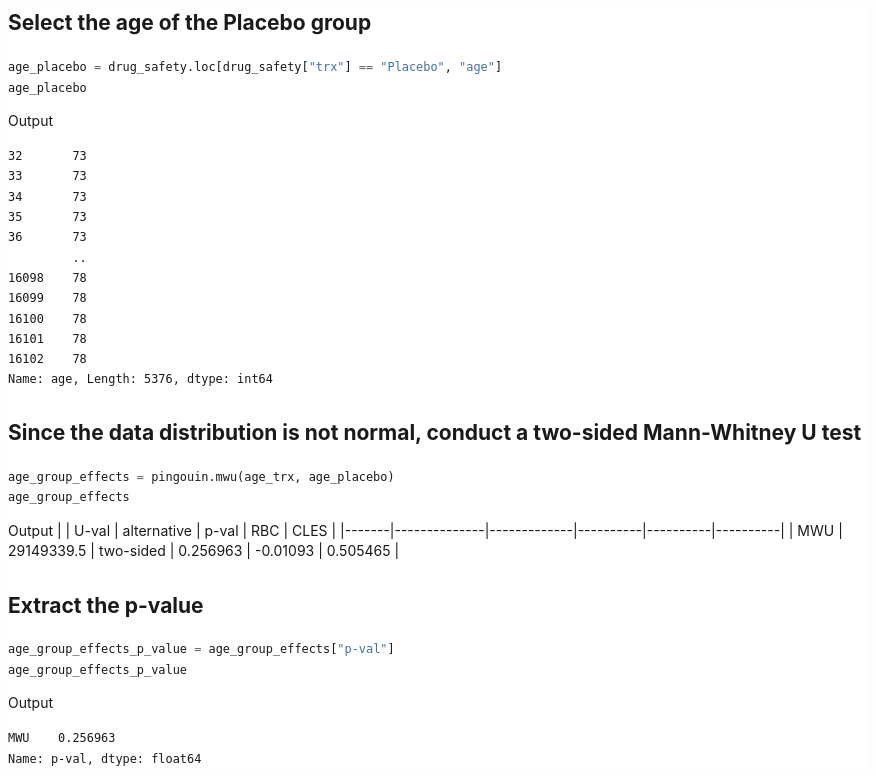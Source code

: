 
## Select the age of the Placebo group
```python
age_placebo = drug_safety.loc[drug_safety["trx"] == "Placebo", "age"]
age_placebo
```
Output
```
32       73
33       73
34       73
35       73
36       73
         ..
16098    78
16099    78
16100    78
16101    78
16102    78
Name: age, Length: 5376, dtype: int64
```

## Since the data distribution is not normal, conduct a two-sided Mann-Whitney U test
```python
age_group_effects = pingouin.mwu(age_trx, age_placebo)
age_group_effects
```
Output
|       | U-val        | alternative | p-val    | RBC      | CLES     |
|-------|--------------|-------------|----------|----------|----------|
| MWU   | 29149339.5   | two-sided   | 0.256963 | -0.01093 | 0.505465 |

## Extract the p-value
```python
age_group_effects_p_value = age_group_effects["p-val"]
age_group_effects_p_value
```
Output
```
MWU    0.256963
Name: p-val, dtype: float64
```
